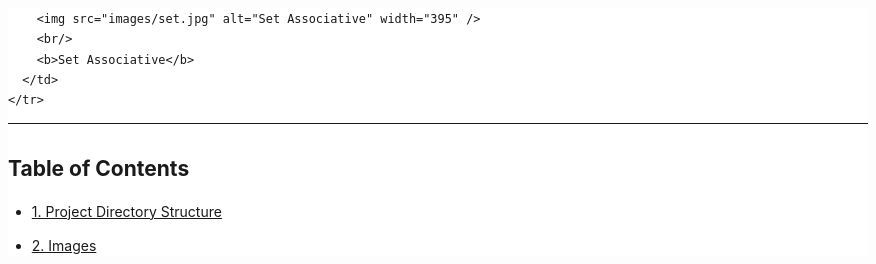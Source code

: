         <img src="images/set.jpg" alt="Set Associative" width="395" />
        <br/>
        <b>Set Associative</b>
      </td>
    </tr>
  </table>
</p>
 
---



## Table of Contents



- [1. Project Directory Structure](#1-project-directory-structure)

- [2. Images](#2-images)
